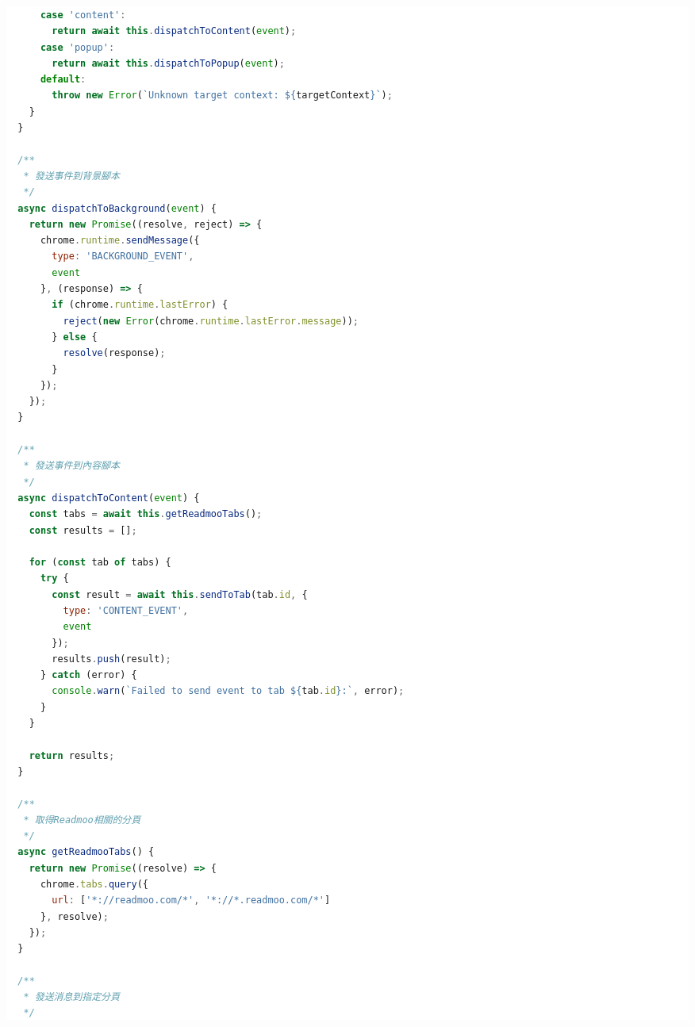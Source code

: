 ```javascript
      case 'content':
        return await this.dispatchToContent(event);
      case 'popup':
        return await this.dispatchToPopup(event);
      default:
        throw new Error(`Unknown target context: ${targetContext}`);
    }
  }

  /**
   * 發送事件到背景腳本
   */
  async dispatchToBackground(event) {
    return new Promise((resolve, reject) => {
      chrome.runtime.sendMessage({
        type: 'BACKGROUND_EVENT',
        event
      }, (response) => {
        if (chrome.runtime.lastError) {
          reject(new Error(chrome.runtime.lastError.message));
        } else {
          resolve(response);
        }
      });
    });
  }

  /**
   * 發送事件到內容腳本
   */
  async dispatchToContent(event) {
    const tabs = await this.getReadmooTabs();
    const results = [];
    
    for (const tab of tabs) {
      try {
        const result = await this.sendToTab(tab.id, {
          type: 'CONTENT_EVENT',
          event
        });
        results.push(result);
      } catch (error) {
        console.warn(`Failed to send event to tab ${tab.id}:`, error);
      }
    }
    
    return results;
  }

  /**
   * 取得Readmoo相關的分頁
   */
  async getReadmooTabs() {
    return new Promise((resolve) => {
      chrome.tabs.query({
        url: ['*://readmoo.com/*', '*://*.readmoo.com/*']
      }, resolve);
    });
  }

  /**
   * 發送消息到指定分頁
   */
```